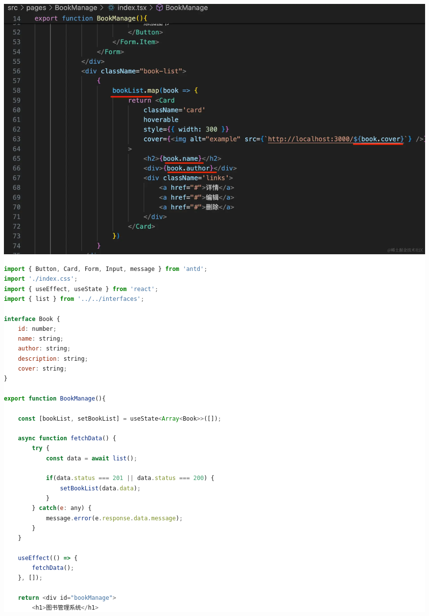 ![](./images/67270ce0f586e133b12f2f70a054107a.webp )

```javascript
import { Button, Card, Form, Input, message } from 'antd';
import './index.css';
import { useEffect, useState } from 'react';
import { list } from '../../interfaces';

interface Book {
    id: number;
    name: string;
    author: string;
    description: string;
    cover: string;
}

export function BookManage(){

    const [bookList, setBookList] = useState<Array<Book>>([]);

    async function fetchData() {
        try {
            const data = await list();
            
            if(data.status === 201 || data.status === 200) {
                setBookList(data.data);
            }
        } catch(e: any) {
            message.error(e.response.data.message);
        }
    }

    useEffect(() => {
        fetchData();
    }, []);

    return <div id="bookManage">
        <h1>图书管理系统</h1>
```